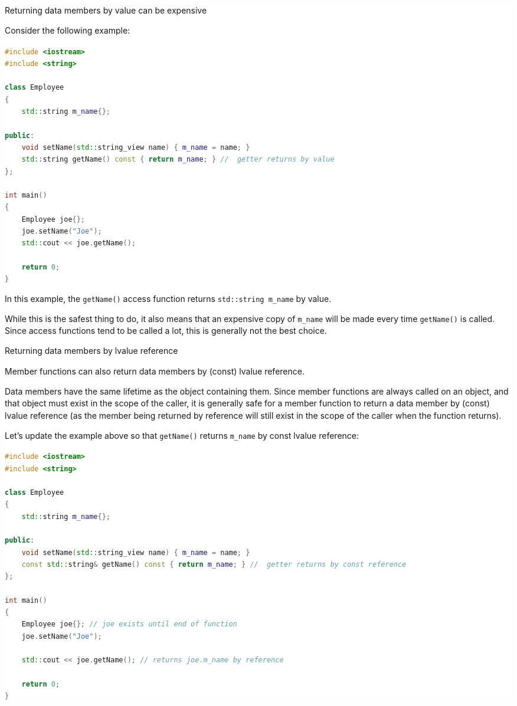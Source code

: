 Returning data members by value can be expensive

Consider the following example:

```cpp
#include <iostream>
#include <string>

class Employee
{
	std::string m_name{};

public:
	void setName(std::string_view name) { m_name = name; }
	std::string getName() const { return m_name; } //  getter returns by value
};

int main()
{
	Employee joe{};
	joe.setName("Joe");
	std::cout << joe.getName();

	return 0;
}
```

In this example, the `getName()` access function returns `std::string m_name` by value.

While this is the safest thing to do, it also means that an expensive copy of `m_name` will be made every time `getName()` is called. Since access functions tend to be called a lot, this is generally not the best choice.

Returning data members by lvalue reference

Member functions can also return data members by (const) lvalue reference.

Data members have the same lifetime as the object containing them. Since member functions are always called on an object, and that object must exist in the scope of the caller, it is generally safe for a member function to return a data member by (const) lvalue reference (as the member being returned by reference will still exist in the scope of the caller when the function returns).

Let’s update the example above so that `getName()` returns `m_name` by const lvalue reference:

```cpp
#include <iostream>
#include <string>

class Employee
{
	std::string m_name{};

public:
	void setName(std::string_view name) { m_name = name; }
	const std::string& getName() const { return m_name; } //  getter returns by const reference
};

int main()
{
	Employee joe{}; // joe exists until end of function
	joe.setName("Joe");

	std::cout << joe.getName(); // returns joe.m_name by reference

	return 0;
}
```
